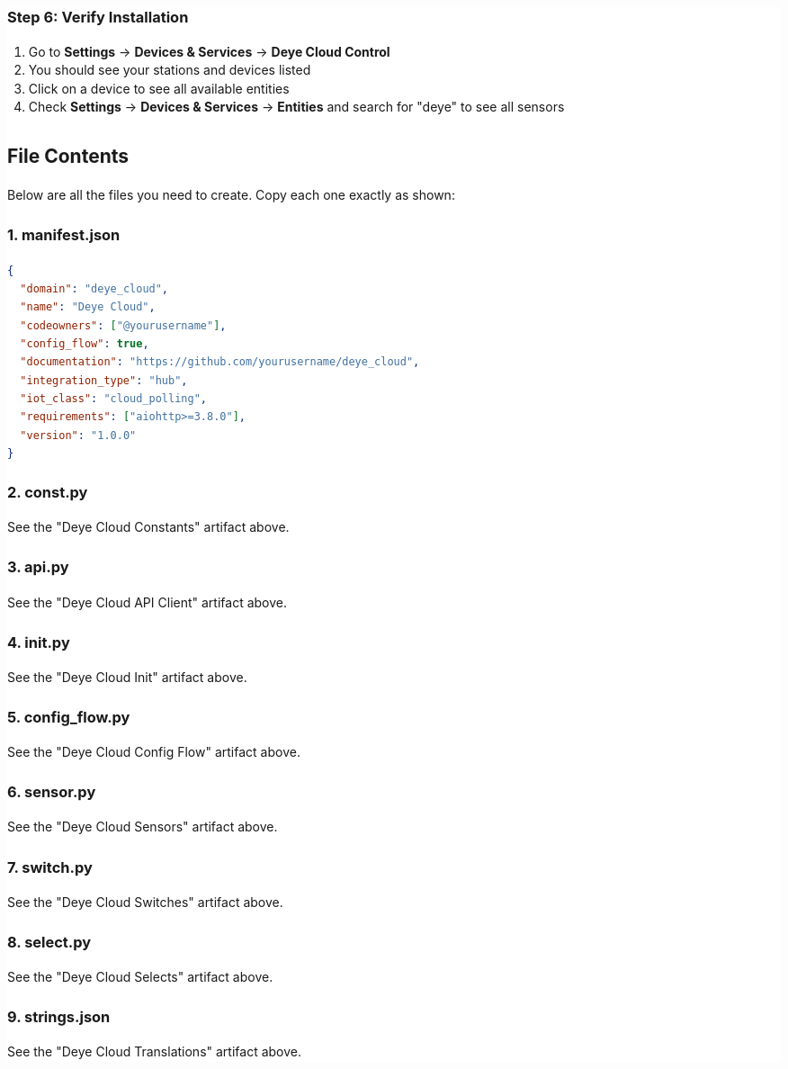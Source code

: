 ### Step 6: Verify Installation

1. Go to **Settings** → **Devices & Services** → **Deye Cloud Control**
2. You should see your stations and devices listed
3. Click on a device to see all available entities
4. Check **Settings** → **Devices & Services** → **Entities** and search for "deye" to see all sensors

## File Contents

Below are all the files you need to create. Copy each one exactly as shown:

### 1. manifest.json
```json
{
  "domain": "deye_cloud",
  "name": "Deye Cloud",
  "codeowners": ["@yourusername"],
  "config_flow": true,
  "documentation": "https://github.com/yourusername/deye_cloud",
  "integration_type": "hub",
  "iot_class": "cloud_polling",
  "requirements": ["aiohttp>=3.8.0"],
  "version": "1.0.0"
}
```

### 2. const.py
See the "Deye Cloud Constants" artifact above.

### 3. api.py
See the "Deye Cloud API Client" artifact above.

### 4. __init__.py
See the "Deye Cloud Init" artifact above.

### 5. config_flow.py
See the "Deye Cloud Config Flow" artifact above.

### 6. sensor.py
See the "Deye Cloud Sensors" artifact above.

### 7. switch.py
See the "Deye Cloud Switches" artifact above.

### 8. select.py
See the "Deye Cloud Selects" artifact above.

### 9. strings.json
See the "Deye Cloud Translations" artifact above.
